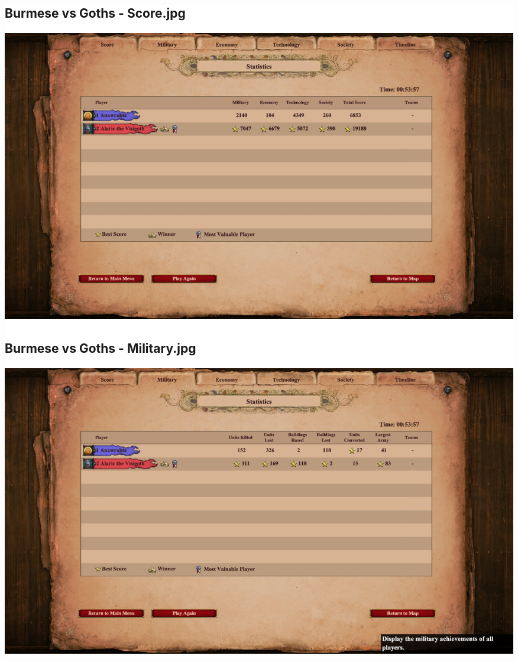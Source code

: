 ## Burmese vs Goths - Score.jpg
![](https://github.com/Patresss/Age-of-Empires-2-DE---AI-League/blob/master/Compressed/Burmese/Burmese%20vs%20Goths%20-%20Score.jpg)

## Burmese vs Goths - Military.jpg
![](https://github.com/Patresss/Age-of-Empires-2-DE---AI-League/blob/master/Compressed/Burmese/Burmese%20vs%20Goths%20-%20Military.jpg)
